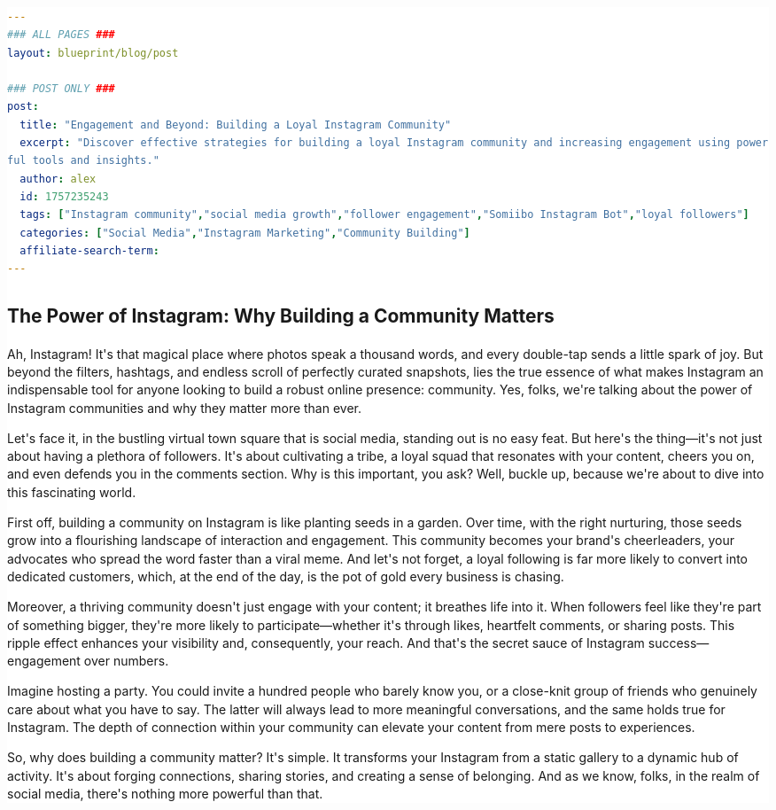 ```yaml
---
### ALL PAGES ###
layout: blueprint/blog/post

### POST ONLY ###
post:
  title: "Engagement and Beyond: Building a Loyal Instagram Community"
  excerpt: "Discover effective strategies for building a loyal Instagram community and increasing engagement using powerful tools and insights."
  author: alex
  id: 1757235243
  tags: ["Instagram community","social media growth","follower engagement","Somiibo Instagram Bot","loyal followers"]
  categories: ["Social Media","Instagram Marketing","Community Building"]
  affiliate-search-term: 
---
```


## The Power of Instagram: Why Building a Community Matters

Ah, Instagram! It's that magical place where photos speak a thousand words, and every double-tap sends a little spark of joy. But beyond the filters, hashtags, and endless scroll of perfectly curated snapshots, lies the true essence of what makes Instagram an indispensable tool for anyone looking to build a robust online presence: community. Yes, folks, we're talking about the power of Instagram communities and why they matter more than ever.

Let's face it, in the bustling virtual town square that is social media, standing out is no easy feat. But here's the thing—it's not just about having a plethora of followers. It's about cultivating a tribe, a loyal squad that resonates with your content, cheers you on, and even defends you in the comments section. Why is this important, you ask? Well, buckle up, because we're about to dive into this fascinating world.

First off, building a community on Instagram is like planting seeds in a garden. Over time, with the right nurturing, those seeds grow into a flourishing landscape of interaction and engagement. This community becomes your brand's cheerleaders, your advocates who spread the word faster than a viral meme. And let's not forget, a loyal following is far more likely to convert into dedicated customers, which, at the end of the day, is the pot of gold every business is chasing.

Moreover, a thriving community doesn't just engage with your content; it breathes life into it. When followers feel like they're part of something bigger, they're more likely to participate—whether it's through likes, heartfelt comments, or sharing posts. This ripple effect enhances your visibility and, consequently, your reach. And that's the secret sauce of Instagram success—engagement over numbers.

Imagine hosting a party. You could invite a hundred people who barely know you, or a close-knit group of friends who genuinely care about what you have to say. The latter will always lead to more meaningful conversations, and the same holds true for Instagram. The depth of connection within your community can elevate your content from mere posts to experiences.

So, why does building a community matter? It's simple. It transforms your Instagram from a static gallery to a dynamic hub of activity. It's about forging connections, sharing stories, and creating a sense of belonging. And as we know, folks, in the realm of social media, there's nothing more powerful than that.
